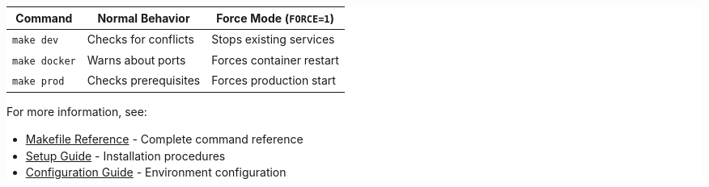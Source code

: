 | Command | Normal Behavior | Force Mode (`FORCE=1`) |
|---------|----------------|------------------------|
| `make dev` | Checks for conflicts | Stops existing services |
| `make docker` | Warns about ports | Forces container restart |
| `make prod` | Checks prerequisites | Forces production start |

For more information, see:
- [Makefile Reference](../operations/makefile-reference.md) - Complete command reference
- [Setup Guide](./setup.md) - Installation procedures
- [Configuration Guide](./configuration.md) - Environment configuration 